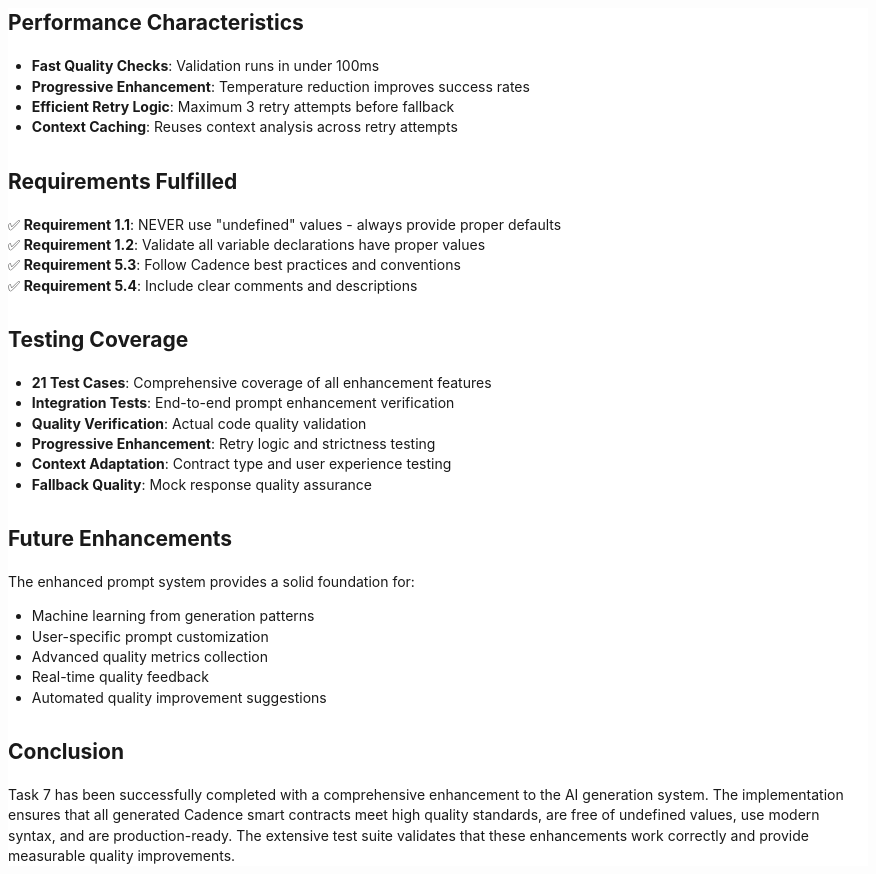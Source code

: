 ## Performance Characteristics

- **Fast Quality Checks**: Validation runs in under 100ms
- **Progressive Enhancement**: Temperature reduction improves success rates
- **Efficient Retry Logic**: Maximum 3 retry attempts before fallback
- **Context Caching**: Reuses context analysis across retry attempts

## Requirements Fulfilled

✅ **Requirement 1.1**: NEVER use "undefined" values - always provide proper defaults  
✅ **Requirement 1.2**: Validate all variable declarations have proper values  
✅ **Requirement 5.3**: Follow Cadence best practices and conventions  
✅ **Requirement 5.4**: Include clear comments and descriptions  

## Testing Coverage

- **21 Test Cases**: Comprehensive coverage of all enhancement features
- **Integration Tests**: End-to-end prompt enhancement verification
- **Quality Verification**: Actual code quality validation
- **Progressive Enhancement**: Retry logic and strictness testing
- **Context Adaptation**: Contract type and user experience testing
- **Fallback Quality**: Mock response quality assurance

## Future Enhancements

The enhanced prompt system provides a solid foundation for:
- Machine learning from generation patterns
- User-specific prompt customization
- Advanced quality metrics collection
- Real-time quality feedback
- Automated quality improvement suggestions

## Conclusion

Task 7 has been successfully completed with a comprehensive enhancement to the AI generation system. The implementation ensures that all generated Cadence smart contracts meet high quality standards, are free of undefined values, use modern syntax, and are production-ready. The extensive test suite validates that these enhancements work correctly and provide measurable quality improvements.